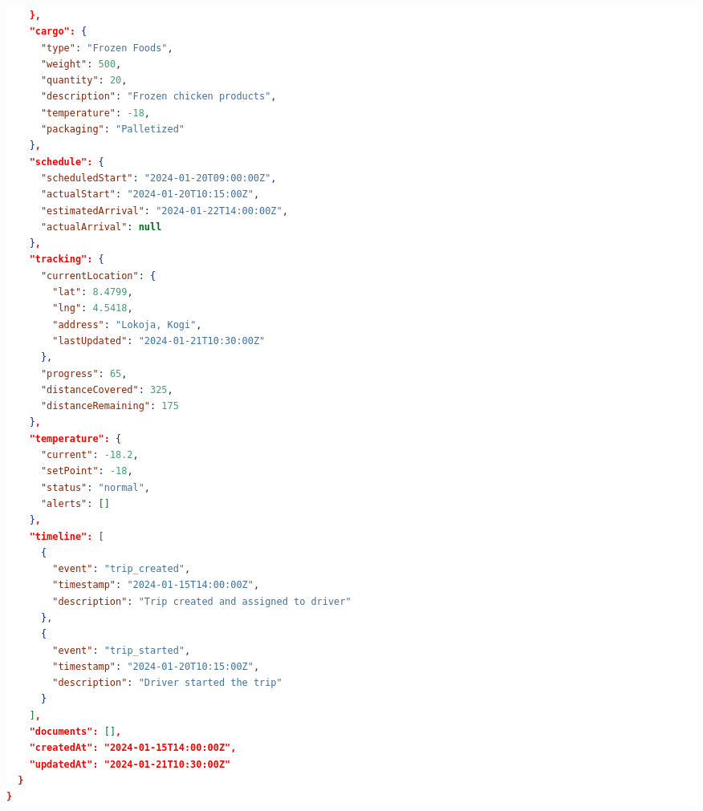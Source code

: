 ```json
    },
    "cargo": {
      "type": "Frozen Foods",
      "weight": 500,
      "quantity": 20,
      "description": "Frozen chicken products",
      "temperature": -18,
      "packaging": "Palletized"
    },
    "schedule": {
      "scheduledStart": "2024-01-20T09:00:00Z",
      "actualStart": "2024-01-20T10:15:00Z",
      "estimatedArrival": "2024-01-22T14:00:00Z",
      "actualArrival": null
    },
    "tracking": {
      "currentLocation": {
        "lat": 8.4799,
        "lng": 4.5418,
        "address": "Lokoja, Kogi",
        "lastUpdated": "2024-01-21T10:30:00Z"
      },
      "progress": 65,
      "distanceCovered": 325,
      "distanceRemaining": 175
    },
    "temperature": {
      "current": -18.2,
      "setPoint": -18,
      "status": "normal",
      "alerts": []
    },
    "timeline": [
      {
        "event": "trip_created",
        "timestamp": "2024-01-15T14:00:00Z",
        "description": "Trip created and assigned to driver"
      },
      {
        "event": "trip_started",
        "timestamp": "2024-01-20T10:15:00Z",
        "description": "Driver started the trip"
      }
    ],
    "documents": [],
    "createdAt": "2024-01-15T14:00:00Z",
    "updatedAt": "2024-01-21T10:30:00Z"
  }
}
```
